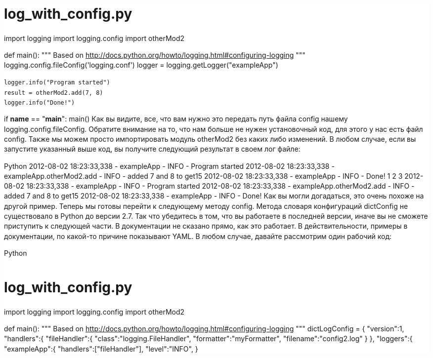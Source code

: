 # log_with_config.py
import logging
import logging.config
import otherMod2
 
def main():
    """
    Based on http://docs.python.org/howto/logging.html#configuring-logging
    """
    logging.config.fileConfig('logging.conf')
    logger = logging.getLogger("exampleApp")
    
    logger.info("Program started")
    result = otherMod2.add(7, 8)
    logger.info("Done!")
 
if __name__ == "__main__":
    main()
Как вы видите, все, что вам нужно это передать путь файла config нашему logging.config.fileConfig. Обратите внимание на то, что нам больше не нужен установочный код, для этого у нас есть файл config. Также мы можем просто импортировать модуль otherMod2 без каких либо изменений. В любом случае, если вы запустите указанный выше код, вы получите следующий результат в своем лог файле:

Python
2012-08-02 18:23:33,338 - exampleApp - INFO - Program started
2012-08-02 18:23:33,338 - exampleApp.otherMod2.add - INFO - added 7 and 8 to get15
2012-08-02 18:23:33,338 - exampleApp - INFO - Done!
1
2
3
2012-08-02 18:23:33,338 - exampleApp - INFO - Program started
2012-08-02 18:23:33,338 - exampleApp.otherMod2.add - INFO - added 7 and 8 to get15
2012-08-02 18:23:33,338 - exampleApp - INFO - Done!
Как вы могли догадаться, это очень похоже на другой пример. Теперь мы готовы перейти к следующему методу config. Метода словаря конфигураций dictConfig не существовало в Python до версии 2.7. Так что убедитесь в том, что вы работаете в последней версии, иначе вы не сможете приступить к следующей части. В документации не сказано прямо, как это работает. В действительности, примеры в документации, по какой-то причине показывают YAML. В любом случае, давайте рассмотрим один рабочий код:

Python
# log_with_config.py
import logging
import logging.config
import otherMod2

def main():
    """
    Based on http://docs.python.org/howto/logging.html#configuring-logging
    """
    dictLogConfig = {
        "version":1,
        "handlers":{
            "fileHandler":{
                "class":"logging.FileHandler",
                "formatter":"myFormatter",
                "filename":"config2.log"
            }
        },
        "loggers":{
            "exampleApp":{
                "handlers":["fileHandler"],
                "level":"INFO",
            }